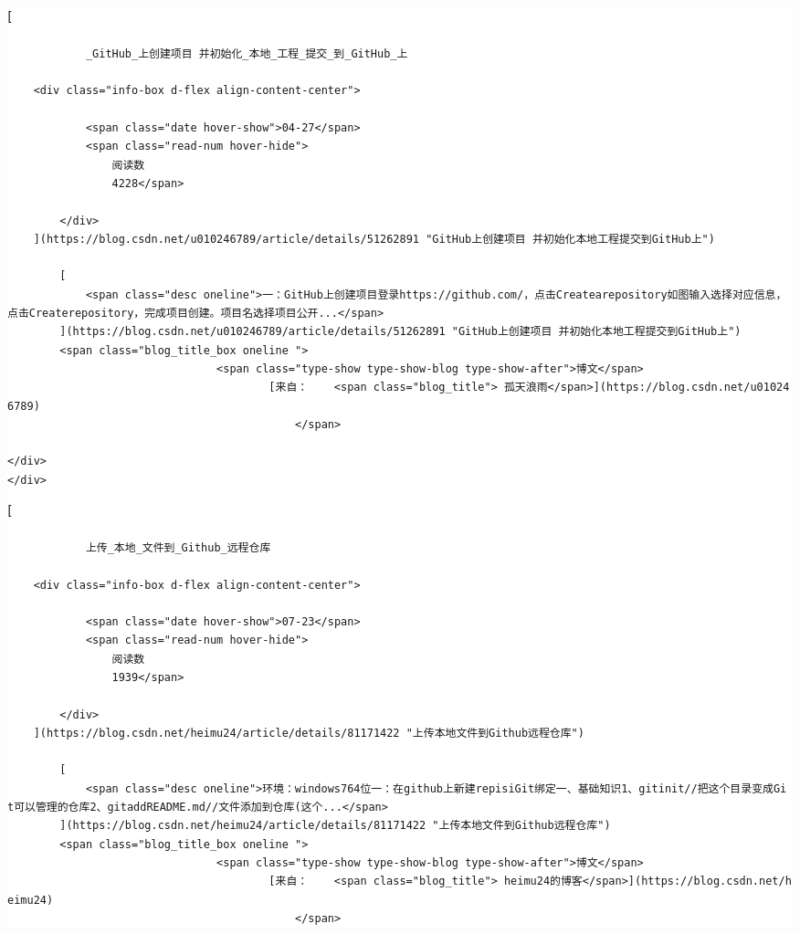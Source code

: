 <div class="recommend-item-box type_blog clearfix"  data-track-click='{"mod":"popu_614","con":",https://blog.csdn.net/u010246789/article/details/51262891,BlogCommendFromQuerySearch_11"}'>
	<div class="content">
		[

#### 
				_GitHub_上创建项目 并初始化_本地_工程_提交_到_GitHub_上		

		<div class="info-box d-flex align-content-center">

				<span class="date hover-show">04-27</span>
				<span class="read-num hover-hide">
					阅读数 
					4228</span>

			</div>
		](https://blog.csdn.net/u010246789/article/details/51262891 "GitHub上创建项目 并初始化本地工程提交到GitHub上")

			[
				<span class="desc oneline">一：GitHub上创建项目登录https://github.com/，点击Createarepository如图输入选择对应信息，点击Createrepository，完成项目创建。项目名选择项目公开...</span>
			](https://blog.csdn.net/u010246789/article/details/51262891 "GitHub上创建项目 并初始化本地工程提交到GitHub上")
			<span class="blog_title_box oneline ">
									<span class="type-show type-show-blog type-show-after">博文</span>
											[来自：	<span class="blog_title"> 孤天浪雨</span>](https://blog.csdn.net/u010246789)
												</span>

	</div>
	</div>

<div class="recommend-item-box type_blog clearfix"  data-track-click='{"mod":"popu_614","con":",https://blog.csdn.net/heimu24/article/details/81171422,BlogCommendFromQuerySearch_12"}'>
	<div class="content">
		[

#### 
				上传_本地_文件到_Github_远程仓库		

		<div class="info-box d-flex align-content-center">

				<span class="date hover-show">07-23</span>
				<span class="read-num hover-hide">
					阅读数 
					1939</span>

			</div>
		](https://blog.csdn.net/heimu24/article/details/81171422 "上传本地文件到Github远程仓库")

			[
				<span class="desc oneline">环境：windows764位一：在github上新建repisiGit绑定一、基础知识1、gitinit//把这个目录变成Git可以管理的仓库2、gitaddREADME.md//文件添加到仓库(这个...</span>
			](https://blog.csdn.net/heimu24/article/details/81171422 "上传本地文件到Github远程仓库")
			<span class="blog_title_box oneline ">
									<span class="type-show type-show-blog type-show-after">博文</span>
											[来自：	<span class="blog_title"> heimu24的博客</span>](https://blog.csdn.net/heimu24)
												</span>
